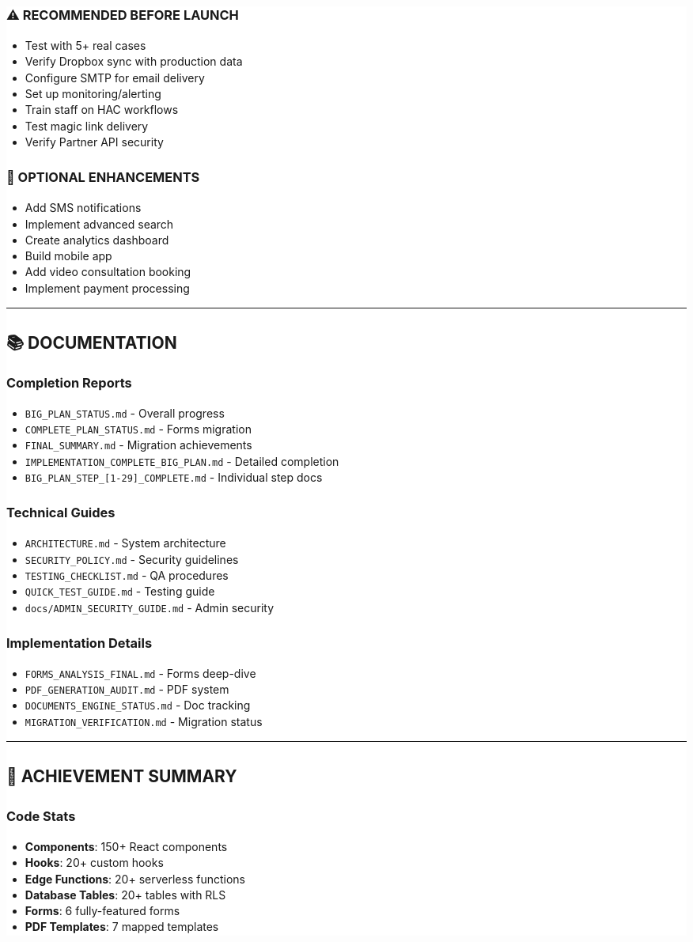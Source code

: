 ### **⚠️ RECOMMENDED BEFORE LAUNCH**
- Test with 5+ real cases
- Verify Dropbox sync with production data
- Configure SMTP for email delivery
- Set up monitoring/alerting
- Train staff on HAC workflows
- Test magic link delivery
- Verify Partner API security

### **📝 OPTIONAL ENHANCEMENTS**
- Add SMS notifications
- Implement advanced search
- Create analytics dashboard
- Build mobile app
- Add video consultation booking
- Implement payment processing

---

## 📚 DOCUMENTATION

### **Completion Reports**
- `BIG_PLAN_STATUS.md` - Overall progress
- `COMPLETE_PLAN_STATUS.md` - Forms migration
- `FINAL_SUMMARY.md` - Migration achievements
- `IMPLEMENTATION_COMPLETE_BIG_PLAN.md` - Detailed completion
- `BIG_PLAN_STEP_[1-29]_COMPLETE.md` - Individual step docs

### **Technical Guides**
- `ARCHITECTURE.md` - System architecture
- `SECURITY_POLICY.md` - Security guidelines
- `TESTING_CHECKLIST.md` - QA procedures
- `QUICK_TEST_GUIDE.md` - Testing guide
- `docs/ADMIN_SECURITY_GUIDE.md` - Admin security

### **Implementation Details**
- `FORMS_ANALYSIS_FINAL.md` - Forms deep-dive
- `PDF_GENERATION_AUDIT.md` - PDF system
- `DOCUMENTS_ENGINE_STATUS.md` - Doc tracking
- `MIGRATION_VERIFICATION.md` - Migration status

---

## 🎉 ACHIEVEMENT SUMMARY

### **Code Stats**
- **Components**: 150+ React components
- **Hooks**: 20+ custom hooks
- **Edge Functions**: 20+ serverless functions
- **Database Tables**: 20+ tables with RLS
- **Forms**: 6 fully-featured forms
- **PDF Templates**: 7 mapped templates
